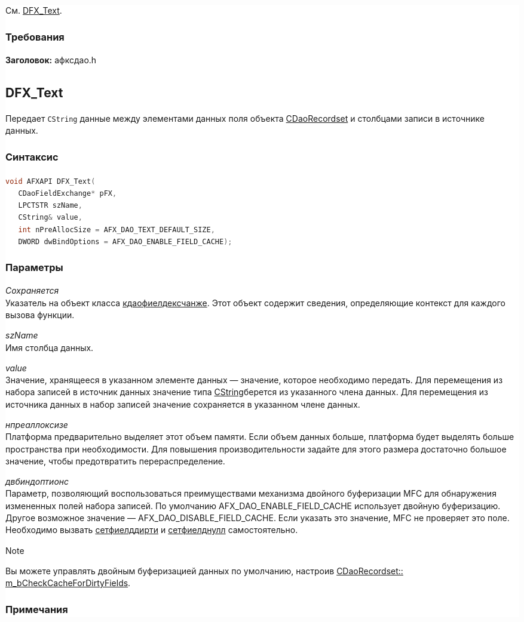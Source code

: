 См. [DFX_Text](#dfx_text).

### <a name="requirements"></a>Требования

**Заголовок:** афксдао.h

## <a name="dfx_text"></a><a name="dfx_text"></a> DFX_Text

Передает `CString` данные между элементами данных поля объекта [CDaoRecordset](cdaorecordset-class.md) и столбцами записи в источнике данных.

### <a name="syntax"></a>Синтаксис

```cpp
void AFXAPI DFX_Text(
   CDaoFieldExchange* pFX,
   LPCTSTR szName,
   CString& value,
   int nPreAllocSize = AFX_DAO_TEXT_DEFAULT_SIZE,
   DWORD dwBindOptions = AFX_DAO_ENABLE_FIELD_CACHE);
```

### <a name="parameters"></a>Параметры

*Сохраняется*<br/>
Указатель на объект класса [кдаофиелдексчанже](cdaofieldexchange-class.md). Этот объект содержит сведения, определяющие контекст для каждого вызова функции.

*szName*<br/>
Имя столбца данных.

*value*<br/>
Значение, хранящееся в указанном элементе данных — значение, которое необходимо передать. Для перемещения из набора записей в источник данных значение типа [CString](../../atl-mfc-shared/reference/cstringt-class.md)берется из указанного члена данных. Для перемещения из источника данных в набор записей значение сохраняется в указанном члене данных.

*нпреаллоксизе*<br/>
Платформа предварительно выделяет этот объем памяти. Если объем данных больше, платформа будет выделять больше пространства при необходимости. Для повышения производительности задайте для этого размера достаточно большое значение, чтобы предотвратить перераспределение.

*двбиндоптионс*<br/>
Параметр, позволяющий воспользоваться преимуществами механизма двойного буферизации MFC для обнаружения измененных полей набора записей. По умолчанию AFX_DAO_ENABLE_FIELD_CACHE использует двойную буферизацию. Другое возможное значение — AFX_DAO_DISABLE_FIELD_CACHE. Если указать это значение, MFC не проверяет это поле. Необходимо вызвать [сетфиелддирти](cdaorecordset-class.md#setfielddirty) и [сетфиелднулл](cdaorecordset-class.md#setfieldnull) самостоятельно.

> [!NOTE]
> Вы можете управлять двойным буферизацией данных по умолчанию, настроив [CDaoRecordset:: m_bCheckCacheForDirtyFields](cdaorecordset-class.md#m_bcheckcachefordirtyfields).

### <a name="remarks"></a>Примечания
